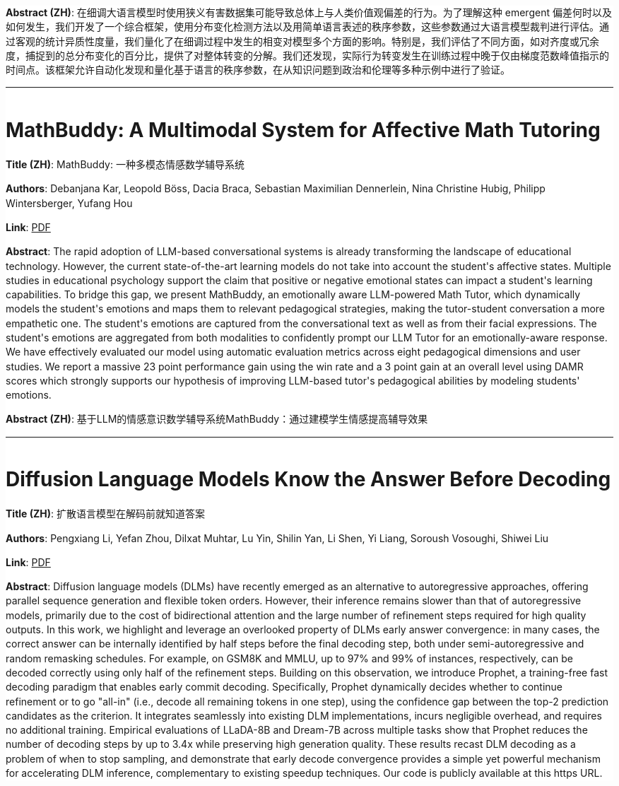 **Abstract (ZH)**: 在细调大语言模型时使用狭义有害数据集可能导致总体上与人类价值观偏差的行为。为了理解这种 emergent 偏差何时以及如何发生，我们开发了一个综合框架，使用分布变化检测方法以及用简单语言表述的秩序参数，这些参数通过大语言模型裁判进行评估。通过客观的统计异质性度量，我们量化了在细调过程中发生的相变对模型多个方面的影响。特别是，我们评估了不同方面，如对齐度或冗余度，捕捉到的总分布变化的百分比，提供了对整体转变的分解。我们还发现，实际行为转变发生在训练过程中晚于仅由梯度范数峰值指示的时间点。该框架允许自动化发现和量化基于语言的秩序参数，在从知识问题到政治和伦理等多种示例中进行了验证。 

---
# MathBuddy: A Multimodal System for Affective Math Tutoring 

**Title (ZH)**: MathBuddy: 一种多模态情感数学辅导系统 

**Authors**: Debanjana Kar, Leopold Böss, Dacia Braca, Sebastian Maximilian Dennerlein, Nina Christine Hubig, Philipp Wintersberger, Yufang Hou  

**Link**: [PDF](https://arxiv.org/pdf/2508.19993)  

**Abstract**: The rapid adoption of LLM-based conversational systems is already transforming the landscape of educational technology. However, the current state-of-the-art learning models do not take into account the student's affective states. Multiple studies in educational psychology support the claim that positive or negative emotional states can impact a student's learning capabilities. To bridge this gap, we present MathBuddy, an emotionally aware LLM-powered Math Tutor, which dynamically models the student's emotions and maps them to relevant pedagogical strategies, making the tutor-student conversation a more empathetic one. The student's emotions are captured from the conversational text as well as from their facial expressions. The student's emotions are aggregated from both modalities to confidently prompt our LLM Tutor for an emotionally-aware response. We have effectively evaluated our model using automatic evaluation metrics across eight pedagogical dimensions and user studies. We report a massive 23 point performance gain using the win rate and a 3 point gain at an overall level using DAMR scores which strongly supports our hypothesis of improving LLM-based tutor's pedagogical abilities by modeling students' emotions. 

**Abstract (ZH)**: 基于LLM的情感意识数学辅导系统MathBuddy：通过建模学生情感提高辅导效果 

---
# Diffusion Language Models Know the Answer Before Decoding 

**Title (ZH)**: 扩散语言模型在解码前就知道答案 

**Authors**: Pengxiang Li, Yefan Zhou, Dilxat Muhtar, Lu Yin, Shilin Yan, Li Shen, Yi Liang, Soroush Vosoughi, Shiwei Liu  

**Link**: [PDF](https://arxiv.org/pdf/2508.19982)  

**Abstract**: Diffusion language models (DLMs) have recently emerged as an alternative to autoregressive approaches, offering parallel sequence generation and flexible token orders. However, their inference remains slower than that of autoregressive models, primarily due to the cost of bidirectional attention and the large number of refinement steps required for high quality outputs. In this work, we highlight and leverage an overlooked property of DLMs early answer convergence: in many cases, the correct answer can be internally identified by half steps before the final decoding step, both under semi-autoregressive and random remasking schedules. For example, on GSM8K and MMLU, up to 97% and 99% of instances, respectively, can be decoded correctly using only half of the refinement steps. Building on this observation, we introduce Prophet, a training-free fast decoding paradigm that enables early commit decoding. Specifically, Prophet dynamically decides whether to continue refinement or to go "all-in" (i.e., decode all remaining tokens in one step), using the confidence gap between the top-2 prediction candidates as the criterion. It integrates seamlessly into existing DLM implementations, incurs negligible overhead, and requires no additional training. Empirical evaluations of LLaDA-8B and Dream-7B across multiple tasks show that Prophet reduces the number of decoding steps by up to 3.4x while preserving high generation quality. These results recast DLM decoding as a problem of when to stop sampling, and demonstrate that early decode convergence provides a simple yet powerful mechanism for accelerating DLM inference, complementary to existing speedup techniques. Our code is publicly available at this https URL. 
